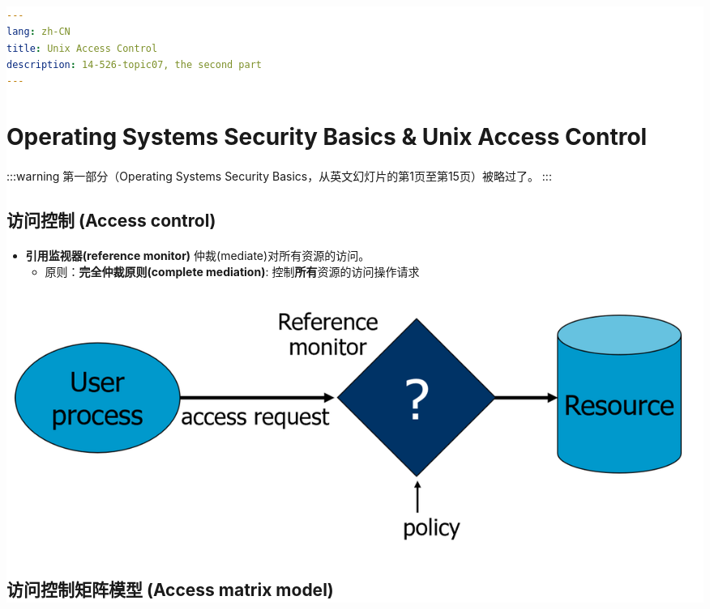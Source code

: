 ```yaml
---
lang: zh-CN
title: Unix Access Control
description: 14-526-topic07, the second part
---
```


# Operating Systems Security Basics & Unix Access Control

:::warning
第一部分（Operating Systems Security Basics，从英文幻灯片的第1页至第15页）被略过了。
:::

## 访问控制 (Access control)

- **引用监视器(reference monitor)** 仲裁(mediate)对所有资源的访问。
    - 原则：**完全仲裁原则(complete mediation)**: 控制**所有**资源的访问操作请求

![access_control](fig01_accessControl.png)

## 访问控制矩阵模型 (Access matrix model)
